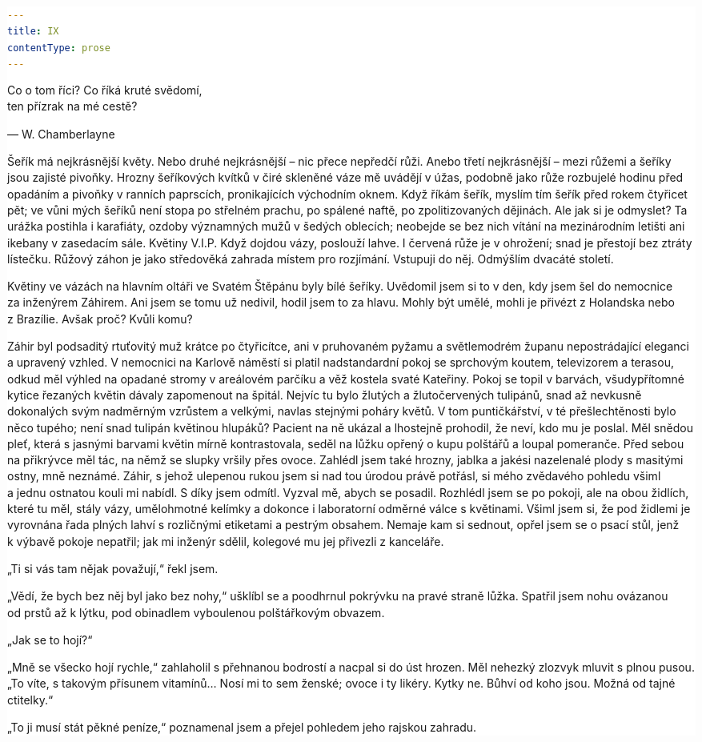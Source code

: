 ```yaml
---
title: IX
contentType: prose
---
```


Co o tom říci? Co říká kruté svědomí,  
ten přízrak na mé cestě?

— W. Chamberlayne

Šeřík má nejkrásnější květy. Nebo druhé nejkrásnější – nic přece nepředčí růži. Anebo třetí nejkrásnější – mezi růžemi a šeříky jsou zajisté pivoňky. Hrozny šeříkových kvítků v čiré skleněné váze mě uvádějí v úžas, podobně jako růže rozbujelé hodinu před opadáním a pivoňky v ranních paprscích, pronikajících východním oknem. Když říkám šeřík, myslím tím šeřík před rokem čtyřicet pět; ve vůni mých šeříků není stopa po střelném prachu, po spálené naftě, po zpolitizovaných dějinách. Ale jak si je odmyslet? Ta urážka postihla i karafiáty, ozdoby významných mužů v šedých oblecích; neobejde se bez nich vítání na mezinárodním letišti ani ikebany v zasedacím sále. Květiny V.I.P. Když dojdou vázy, poslouží lahve. I červená růže je v ohrožení; snad je přestojí bez ztráty lístečku. Růžový záhon je jako středověká zahrada místem pro rozjímání. Vstupuji do něj. Odmýšlím dvacáté století.

Květiny ve vázách na hlavním oltáři ve Svatém Štěpánu byly bílé šeříky. Uvědomil jsem si to v den, kdy jsem šel do nemocnice za inženýrem Záhirem. Ani jsem se tomu už nedivil, hodil jsem to za hlavu. Mohly být umělé, mohli je přivézt z Holandska nebo z Brazílie. Avšak proč? Kvůli komu?

Záhir byl podsaditý rtuťovitý muž krátce po čtyřicítce, ani v pruhovaném pyžamu a světlemodrém županu nepostrádající eleganci a upravený vzhled. V nemocnici na Karlově náměstí si platil nadstandardní pokoj se sprchovým koutem, televizorem a terasou, odkud měl výhled na opadané stromy v areálovém parčíku a věž kostela svaté Kateřiny. Pokoj se topil v barvách, všudypřítomné kytice řezaných květin dávaly zapomenout na špitál. Nejvíc tu bylo žlutých a žlutočervených tulipánů, snad až nevkusně dokonalých svým nadměrným vzrůstem a velkými, navlas stejnými poháry květů. V tom puntičkářství, v té přešlechtěnosti bylo něco tupého; není snad tulipán květinou hlupáků? Pacient na ně ukázal a lhostejně prohodil, že neví, kdo mu je poslal. Měl snědou pleť, která s jasnými barvami květin mírně kontrastovala, seděl na lůžku opřený o kupu polštářů a loupal pomeranče. Před sebou na přikrývce měl tác, na němž se slupky vršily přes ovoce. Zahlédl jsem také hrozny, jablka a jakési nazelenalé plody s masitými ostny, mně neznámé. Záhir, s jehož ulepenou rukou jsem si nad tou úrodou právě potřásl, si mého zvědavého pohledu všiml a jednu ostnatou kouli mi nabídl. S díky jsem odmítl. Vyzval mě, abych se posadil. Rozhlédl jsem se po pokoji, ale na obou židlích, které tu měl, stály vázy, umělohmotné kelímky a dokonce i laboratorní odměrné válce s květinami. Všiml jsem si, že pod židlemi je vyrovnána řada plných lahví s rozličnými etiketami a pestrým obsahem. Nemaje kam si sednout, opřel jsem se o psací stůl, jenž k výbavě pokoje nepatřil; jak mi inženýr sdělil, kolegové mu jej přivezli z kanceláře.

„Ti si vás tam nějak považují,“ řekl jsem.

„Vědí, že bych bez něj byl jako bez nohy,“ ušklíbl se a poodhrnul pokrývku na pravé straně lůžka. Spatřil jsem nohu ovázanou od prstů až k lýtku, pod obinadlem vyboulenou polštářkovým obvazem.

„Jak se to hojí?“

„Mně se všecko hojí rychle,“ zahlaholil s přehnanou bodrostí a nacpal si do úst hrozen. Měl nehezký zlozvyk mluvit s plnou pusou. „To víte, s takovým přísunem vitamínů… Nosí mi to sem ženské; ovoce i ty likéry. Kytky ne. Bůhví od koho jsou. Možná od tajné ctitelky.“

„To ji musí stát pěkné peníze,“ poznamenal jsem a přejel pohledem jeho rajskou zahradu.
